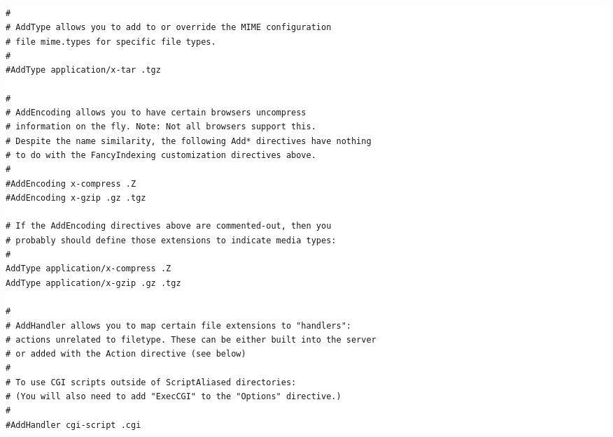 	#
	# AddType allows you to add to or override the MIME configuration
	# file mime.types for specific file types.
	#
	#AddType application/x-tar .tgz

	#
	# AddEncoding allows you to have certain browsers uncompress
	# information on the fly. Note: Not all browsers support this.
	# Despite the name similarity, the following Add* directives have nothing
	# to do with the FancyIndexing customization directives above.
	#
	#AddEncoding x-compress .Z
	#AddEncoding x-gzip .gz .tgz

	# If the AddEncoding directives above are commented-out, then you
	# probably should define those extensions to indicate media types:
	#
	AddType application/x-compress .Z
	AddType application/x-gzip .gz .tgz

	#
	# AddHandler allows you to map certain file extensions to "handlers":
	# actions unrelated to filetype. These can be either built into the server
	# or added with the Action directive (see below)
	#
	# To use CGI scripts outside of ScriptAliased directories:
	# (You will also need to add "ExecCGI" to the "Options" directive.)
	#
	#AddHandler cgi-script .cgi
